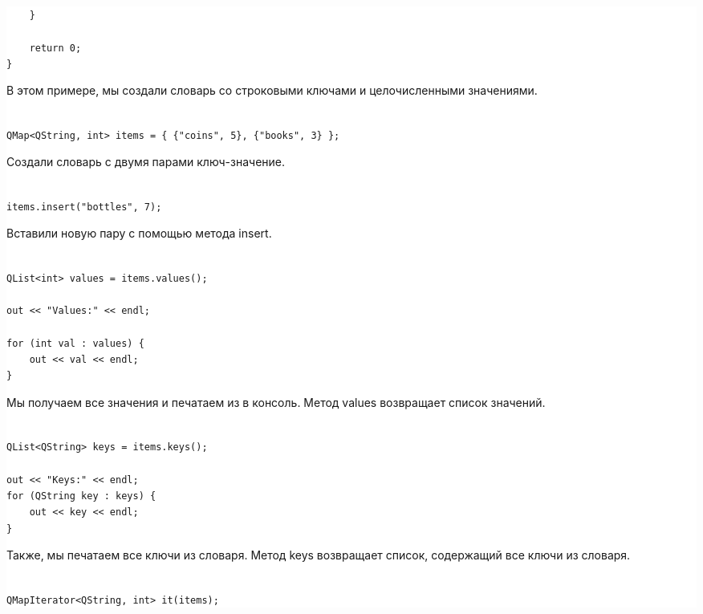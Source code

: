 ~~~
    }

    return 0;
}

~~~

В этом примере, мы создали словарь со строковыми ключами и целочисленными значениями.

~~~

QMap<QString, int> items = { {"coins", 5}, {"books", 3} };

~~~

Создали словарь с двумя парами ключ-значение.

~~~

items.insert("bottles", 7);

~~~

Вставили новую пару с помощью метода insert.

~~~

QList<int> values = items.values();

out << "Values:" << endl;

for (int val : values) {
    out << val << endl;
}

~~~

Мы получаем все значения и печатаем из в консоль. Метод values возвращает список значений.

~~~

QList<QString> keys = items.keys();

out << "Keys:" << endl;
for (QString key : keys) {
    out << key << endl;
}

~~~

Также, мы печатаем все ключи из словаря. Метод keys возвращает список, содержащий все ключи из словаря.

~~~

QMapIterator<QString, int> it(items);

~~~
